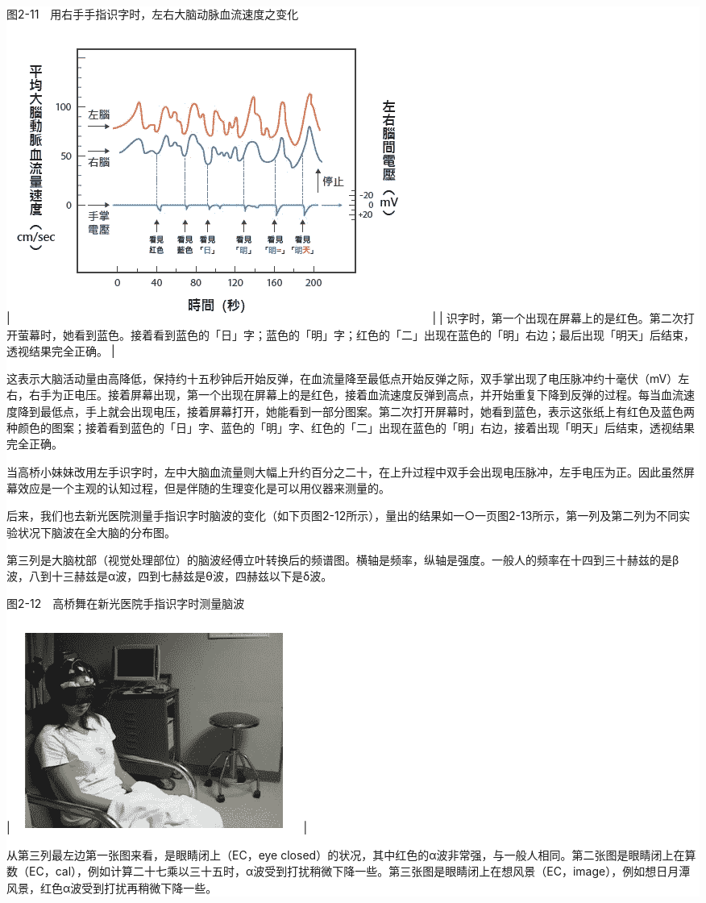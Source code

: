 图2-11　用右手手指识字时，左右大脑动脉血流速度之变化

| ![](img/A002-12.jpg) |
| 识字时，第一个出现在屏幕上的是红色。第二次打开萤幕时，她看到蓝色。接着看到蓝色的「日」字；蓝色的「明」字；红色的「二」出现在蓝色的「明」右边；最后出现「明天」后结束，透视结果完全正确。 |

这表示大脑活动量由高降低，保持约十五秒钟后开始反弹，在血流量降至最低点开始反弹之际，双手掌出现了电压脉冲约十毫伏（mV）左右，右手为正电压。接着屏幕出现，第一个出现在屏幕上的是红色，接着血流速度反弹到高点，并开始重复下降到反弹的过程。每当血流速度降到最低点，手上就会出现电压，接着屏幕打开，她能看到一部分图案。第二次打开屏幕时，她看到蓝色，表示这张纸上有红色及蓝色两种颜色的图案；接着看到蓝色的「日」字、蓝色的「明」字、红色的「二」出现在蓝色的「明」右边，接着出现「明天」后结束，透视结果完全正确。

当高桥小妹妹改用左手识字时，左中大脑血流量则大幅上升约百分之二十，在上升过程中双手会出现电压脉冲，左手电压为正。因此虽然屏幕效应是一个主观的认知过程，但是伴随的生理变化是可以用仪器来测量的。

后来，我们也去新光医院测量手指识字时脑波的变化（如下页图2-12所示），量出的结果如一○一页图2-13所示，第一列及第二列为不同实验状况下脑波在全大脑的分布图。

第三列是大脑枕部（视觉处理部位）的脑波经傅立叶转换后的频谱图。横轴是频率，纵轴是强度。一般人的频率在十四到三十赫兹的是β波，八到十三赫兹是α波，四到七赫兹是θ波，四赫兹以下是δ波。

图2-12　高桥舞在新光医院手指识字时测量脑波

| ![](img/A002-13.jpg) |

从第三列最左边第一张图来看，是眼睛闭上（EC，eye closed）的状况，其中红色的α波非常强，与一般人相同。第二张图是眼睛闭上在算数（EC，cal），例如计算二十七乘以三十五时，α波受到打扰稍微下降一些。第三张图是眼睛闭上在想风景（EC，image），例如想日月潭风景，红色α波受到打扰再稍微下降一些。
